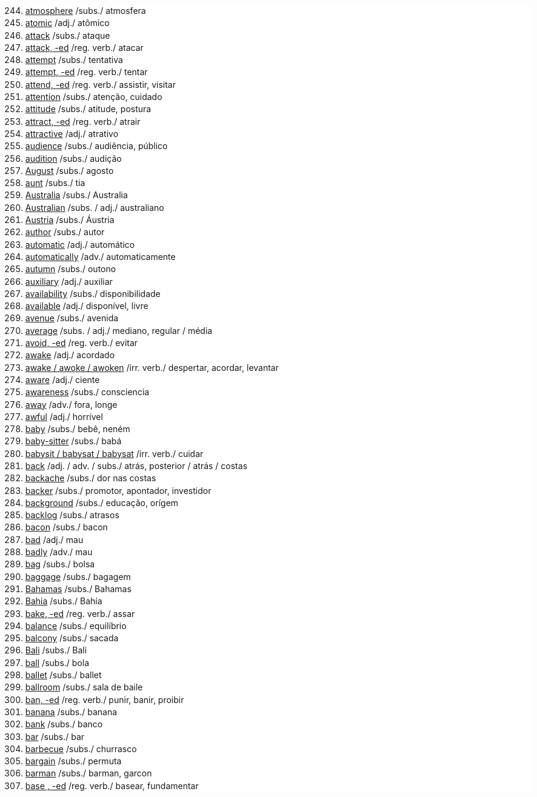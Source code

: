 244. [atmosphere]() /subs./ atmosfera
245. [atomic]() /adj./ atômico
246. [attack]() /subs./ ataque
247. [attack, -ed]() /reg. verb./ atacar
248. [attempt]() /subs./ tentativa
249. [attempt, -ed]() /reg. verb./ tentar
250. [attend, -ed]() /reg. verb./ assistir, visitar
251. [attention]() /subs./ atenção, cuidado
252. [attitude]() /subs./ atitude, postura
253. [attract, -ed]() /reg. verb./ atrair
254. [attractive]() /adj./ atrativo
255. [audience]() /subs./ audiência, público
256. [audition]() /subs./ audição
257. [August]() /subs./ agosto
258. [aunt]() /subs./ tia
259. [Australia]() /subs./ Australia
260. [Australian]() /subs. / adj./ australiano
261. [Austria]() /subs./ Áustria
262. [author]() /subs./ autor
263. [automatic]() /adj./ automático
264. [automatically]() /adv./ automaticamente
265. [autumn]() /subs./ outono
266. [auxiliary]() /adj./ auxiliar
267. [availability]() /subs./ disponibilidade
268. [available]() /adj./ disponível, livre
269. [avenue]() /subs./ avenida
270. [average]() /subs. / adj./ mediano, regular / média
271. [avoid, -ed]() /reg. verb./ evitar
272. [awake]() /adj./ acordado
273. [awake / awoke / awoken]() /irr. verb./ despertar, acordar, levantar
274. [aware]() /adj./ ciente
275. [awareness]() /subs./ consciencia
276. [away]() /adv./ fora, longe
277. [awful]() /adj./ horrível
278. [baby]() /subs./ bebê, neném
279. [baby-sitter]() /subs./ babá
280. [babysit / babysat / babysat]() /irr. verb./ cuidar
281. [back]() /adj. / adv. / subs./ atrás, posterior / atrás / costas
282. [backache]() /subs./ dor nas costas
283. [backer]() /subs./ promotor, apontador, investidor
284. [background]() /subs./ educação, orígem
285. [backlog]() /subs./ atrasos
286. [bacon]() /subs./ bacon
287. [bad]() /adj./ mau
288. [badly]() /adv./ mau
289. [bag]() /subs./ bolsa
290. [baggage]() /subs./ bagagem
291. [Bahamas]() /subs./ Bahamas
292. [Bahia]() /subs./ Bahía
293. [bake, -ed]() /reg. verb./ assar
294. [balance]() /subs./ equilíbrio
295. [balcony]() /subs./ sacada
296. [Bali]() /subs./ Bali
297. [ball]() /subs./ bola
298. [ballet]() /subs./ ballet
299. [ballroom]() /subs./ sala de baile
300. [ban, -ed]() /reg. verb./ punir, banir, proibir
301. [banana]() /subs./ banana
302. [bank]() /subs./ banco
303. [bar]() /subs./ bar
304. [barbecue]() /subs./ churrasco
305. [bargain]() /subs./ permuta
306. [barman]() /subs./ barman, garcon
307. [base , -ed]() /reg. verb./ basear, fundamentar